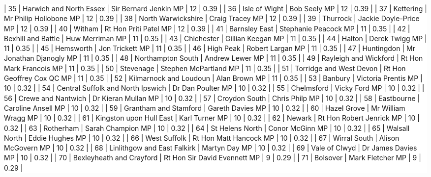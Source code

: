 | 35 | Harwich and North Essex | Sir Bernard Jenkin MP | 12 | 0.39 |
| 36 | Isle of Wight | Bob Seely MP | 12 | 0.39 |
| 37 | Kettering | Mr Philip Hollobone MP | 12 | 0.39 |
| 38 | North Warwickshire | Craig Tracey MP | 12 | 0.39 |
| 39 | Thurrock | Jackie Doyle-Price MP | 12 | 0.39 |
| 40 | Witham | Rt Hon Priti Patel MP | 12 | 0.39 |
| 41 | Barnsley East | Stephanie Peacock MP | 11 | 0.35 |
| 42 | Bexhill and Battle | Huw Merriman MP | 11 | 0.35 |
| 43 | Chichester | Gillian Keegan MP | 11 | 0.35 |
| 44 | Halton | Derek Twigg MP | 11 | 0.35 |
| 45 | Hemsworth | Jon Trickett MP | 11 | 0.35 |
| 46 | High Peak | Robert Largan MP | 11 | 0.35 |
| 47 | Huntingdon | Mr Jonathan Djanogly MP | 11 | 0.35 |
| 48 | Northampton South | Andrew Lewer MP | 11 | 0.35 |
| 49 | Rayleigh and Wickford | Rt Hon Mark Francois MP | 11 | 0.35 |
| 50 | Stevenage | Stephen McPartland MP | 11 | 0.35 |
| 51 | Torridge and West Devon | Rt Hon Geoffrey Cox QC MP | 11 | 0.35 |
| 52 | Kilmarnock and Loudoun | Alan Brown MP | 11 | 0.35 |
| 53 | Banbury | Victoria Prentis MP | 10 | 0.32 |
| 54 | Central Suffolk and North Ipswich | Dr Dan Poulter MP | 10 | 0.32 |
| 55 | Chelmsford | Vicky Ford MP | 10 | 0.32 |
| 56 | Crewe and Nantwich | Dr Kieran Mullan MP | 10 | 0.32 |
| 57 | Croydon South | Chris Philp MP | 10 | 0.32 |
| 58 | Eastbourne | Caroline Ansell MP | 10 | 0.32 |
| 59 | Grantham and Stamford | Gareth Davies MP | 10 | 0.32 |
| 60 | Hazel Grove | Mr William Wragg MP | 10 | 0.32 |
| 61 | Kingston upon Hull East | Karl Turner MP | 10 | 0.32 |
| 62 | Newark | Rt Hon Robert Jenrick MP | 10 | 0.32 |
| 63 | Rotherham | Sarah Champion MP | 10 | 0.32 |
| 64 | St Helens North | Conor McGinn MP | 10 | 0.32 |
| 65 | Walsall North | Eddie Hughes MP | 10 | 0.32 |
| 66 | West Suffolk | Rt Hon Matt Hancock MP | 10 | 0.32 |
| 67 | Wirral South | Alison McGovern MP | 10 | 0.32 |
| 68 | Linlithgow and East Falkirk | Martyn Day MP | 10 | 0.32 |
| 69 | Vale of Clwyd | Dr James Davies MP | 10 | 0.32 |
| 70 | Bexleyheath and Crayford | Rt Hon Sir David Evennett MP | 9 | 0.29 |
| 71 | Bolsover | Mark Fletcher MP | 9 | 0.29 |